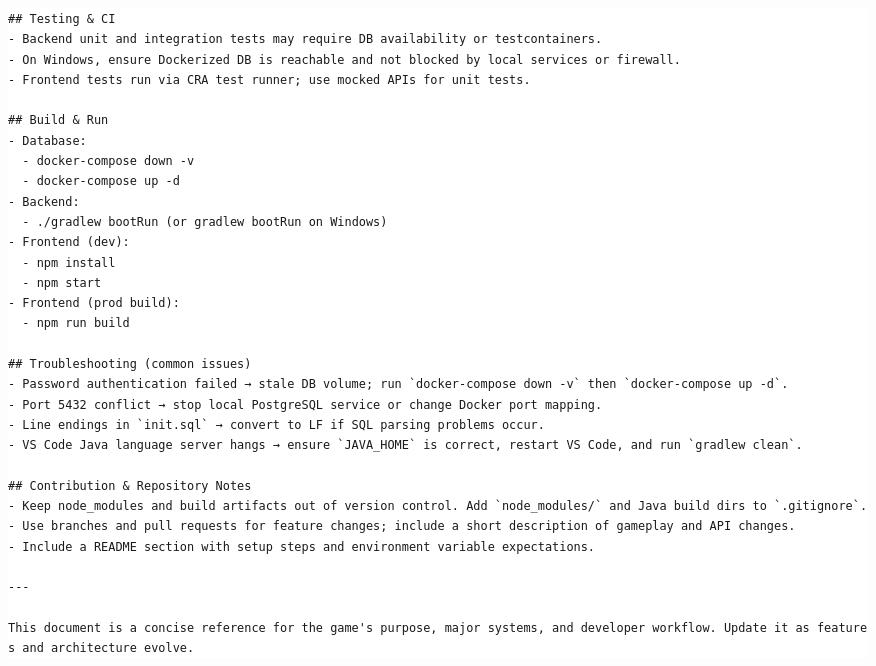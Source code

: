 ```// filepath: e:\Coding\Falling Reflection\GameSummary.md
## Testing & CI
- Backend unit and integration tests may require DB availability or testcontainers.
- On Windows, ensure Dockerized DB is reachable and not blocked by local services or firewall.
- Frontend tests run via CRA test runner; use mocked APIs for unit tests.

## Build & Run
- Database:
  - docker-compose down -v
  - docker-compose up -d
- Backend:
  - ./gradlew bootRun (or gradlew bootRun on Windows)
- Frontend (dev):
  - npm install
  - npm start
- Frontend (prod build):
  - npm run build

## Troubleshooting (common issues)
- Password authentication failed → stale DB volume; run `docker-compose down -v` then `docker-compose up -d`.
- Port 5432 conflict → stop local PostgreSQL service or change Docker port mapping.
- Line endings in `init.sql` → convert to LF if SQL parsing problems occur.
- VS Code Java language server hangs → ensure `JAVA_HOME` is correct, restart VS Code, and run `gradlew clean`.

## Contribution & Repository Notes
- Keep node_modules and build artifacts out of version control. Add `node_modules/` and Java build dirs to `.gitignore`.
- Use branches and pull requests for feature changes; include a short description of gameplay and API changes.
- Include a README section with setup steps and environment variable expectations.

---

This document is a concise reference for the game's purpose, major systems, and developer workflow. Update it as features and architecture evolve.